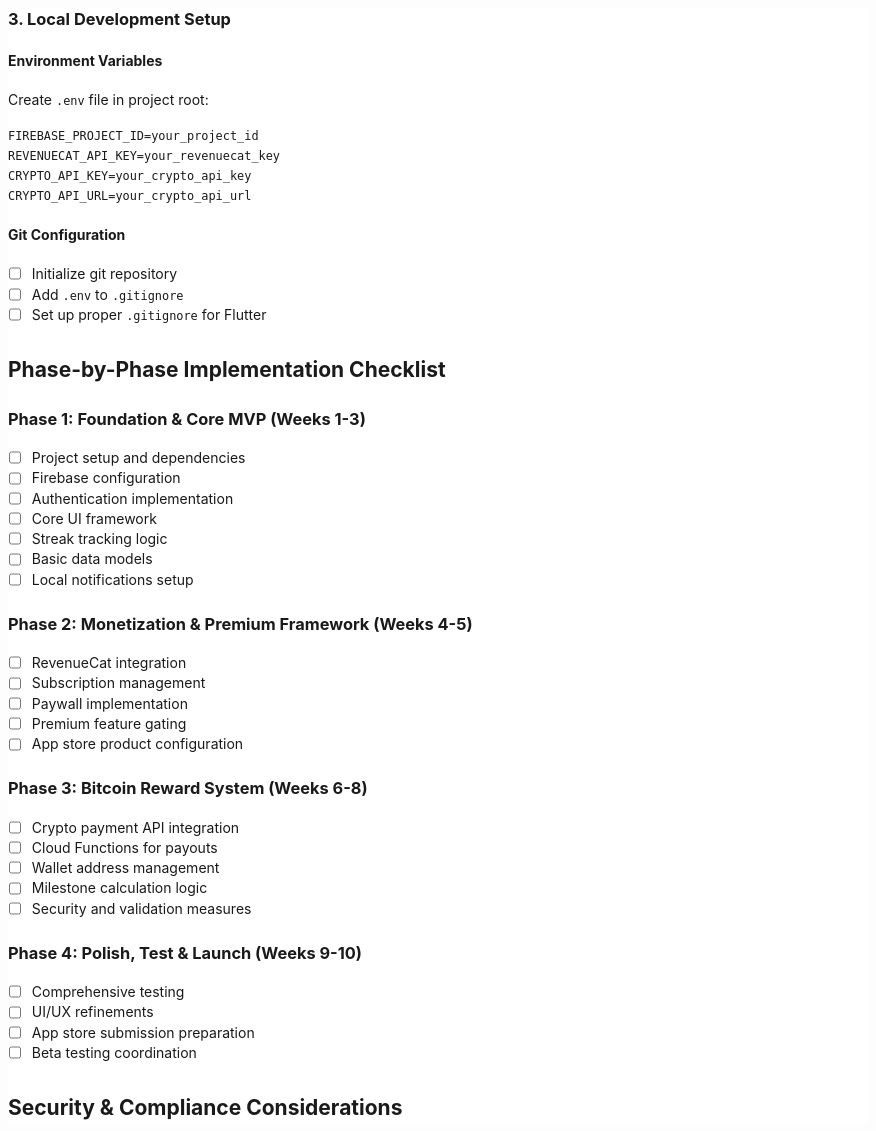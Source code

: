 ### 3. Local Development Setup

#### Environment Variables
Create `.env` file in project root:
```
FIREBASE_PROJECT_ID=your_project_id
REVENUECAT_API_KEY=your_revenuecat_key
CRYPTO_API_KEY=your_crypto_api_key
CRYPTO_API_URL=your_crypto_api_url
```

#### Git Configuration
- [ ] Initialize git repository
- [ ] Add `.env` to `.gitignore`
- [ ] Set up proper `.gitignore` for Flutter

## Phase-by-Phase Implementation Checklist

### Phase 1: Foundation & Core MVP (Weeks 1-3)
- [ ] Project setup and dependencies
- [ ] Firebase configuration
- [ ] Authentication implementation
- [ ] Core UI framework
- [ ] Streak tracking logic
- [ ] Basic data models
- [ ] Local notifications setup

### Phase 2: Monetization & Premium Framework (Weeks 4-5)
- [ ] RevenueCat integration
- [ ] Subscription management
- [ ] Paywall implementation
- [ ] Premium feature gating
- [ ] App store product configuration

### Phase 3: Bitcoin Reward System (Weeks 6-8)
- [ ] Crypto payment API integration
- [ ] Cloud Functions for payouts
- [ ] Wallet address management
- [ ] Milestone calculation logic
- [ ] Security and validation measures

### Phase 4: Polish, Test & Launch (Weeks 9-10)
- [ ] Comprehensive testing
- [ ] UI/UX refinements
- [ ] App store submission preparation
- [ ] Beta testing coordination

## Security & Compliance Considerations
